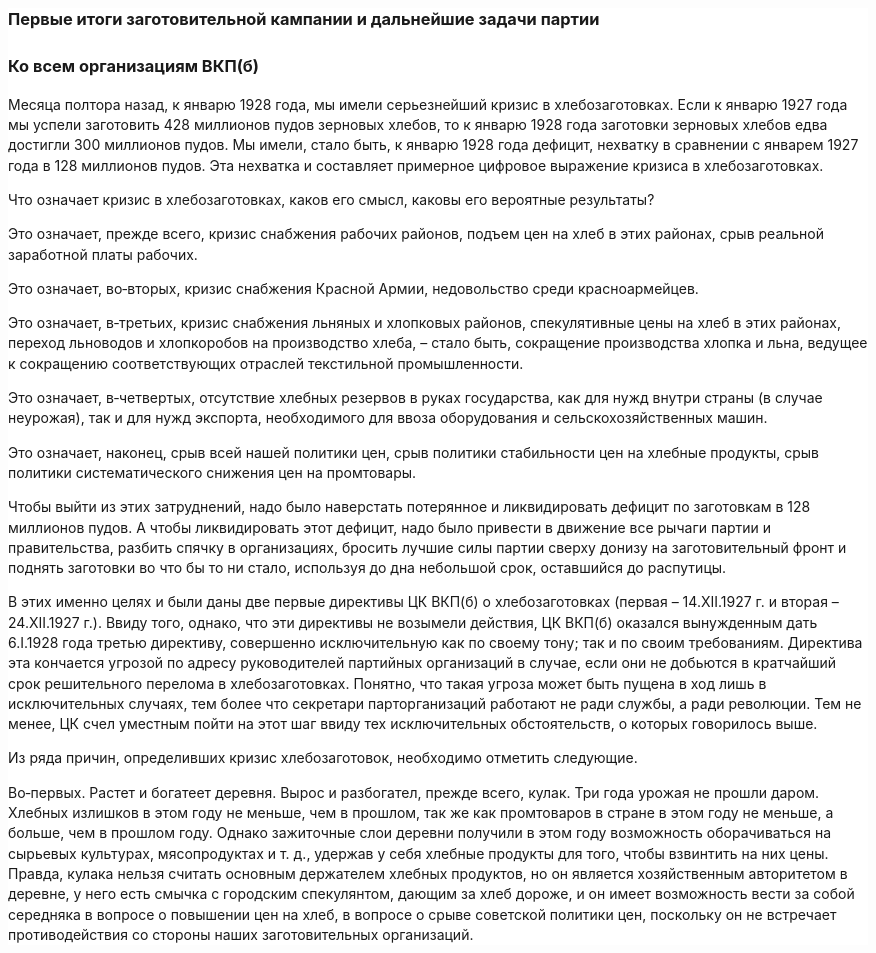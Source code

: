 ### Первые итоги заготовительной кампании и дальнейшие задачи партии
### Ко всем организациям ВКП(б)

Месяца полтора назад, к январю 1928 года, мы имели серьезнейший кризис в хлебозаготовках. Если к январю 1927 года мы успели заготовить 428 миллионов пудов зерновых хлебов, то к январю 1928 года заготовки зерновых хлебов едва достигли 300 миллионов пудов. Мы имели, стало быть, к январю 1928 года дефицит, нехватку в сравнении с январем 1927 года в 128 миллионов пудов. Эта нехватка и составляет примерное цифровое выражение кризиса в хлебозаготовках.

Что означает кризис в хлебозаготовках, каков его смысл, каковы его вероятные результаты?

Это означает, прежде всего, кризис снабжения рабочих районов, подъем цен на хлеб в этих районах, срыв реальной заработной платы рабочих.

Это означает, во‑вторых, кризис снабжения Красной Армии, недовольство среди красноармейцев.

Это означает, в‑третьих, кризис снабжения льняных и хлопковых районов, спекулятивные цены на хлеб в этих районах, переход льноводов и хлопкоробов на производство хлеба, – стало быть, сокращение производства хлопка и льна, ведущее к сокращению соответствующих отраслей текстильной промышленности.

Это означает, в‑четвертых, отсутствие хлебных резервов в руках государства, как для нужд внутри страны (в случае неурожая), так и для нужд экспорта, необходимого для ввоза оборудования и сельскохозяйственных машин.

Это означает, наконец, срыв всей нашей политики цен, срыв политики стабильности цен на хлебные продукты, срыв политики систематического снижения цен на промтовары.

Чтобы выйти из этих затруднений, надо было наверстать потерянное и ликвидировать дефицит по заготовкам в 128 миллионов пудов. А чтобы ликвидировать этот дефицит, надо было привести в движение все рычаги партии и правительства, разбить спячку в организациях, бросить лучшие силы партии сверху донизу на заготовительный фронт и поднять заготовки во что бы то ни стало, используя до дна небольшой срок, оставшийся до распутицы.

В этих именно целях и были даны две первые директивы ЦК ВКП(б) о хлебозаготовках (первая – 14.XII.1927 г. и вторая – 24.XII.1927 г.). Ввиду того, однако, что эти директивы не возымели действия, ЦК ВКП(б) оказался вынужденным дать 6.I.1928 года третью директиву, совершенно исключительную как по своему тону; так и по своим требованиям. Директива эта кончается угрозой по адресу руководителей партийных организаций в случае, если они не добьются в кратчайший срок решительного перелома в хлебозаготовках. Понятно, что такая угроза может быть пущена в ход лишь в исключительных случаях, тем более что секретари парторганизаций работают не ради службы, а ради революции. Тем не менее, ЦК счел уместным пойти на этот шаг ввиду тех исключительных обстоятельств, о которых говорилось выше.

Из ряда причин, определивших кризис хлебозаготовок, необходимо отметить следующие.

Во‑первых. Растет и богатеет деревня. Вырос и разбогател, прежде всего, кулак. Три года урожая не прошли даром. Хлебных излишков в этом году не меньше, чем в прошлом, так же как промтоваров в стране в этом году не меньше, а больше, чем в прошлом году. Однако зажиточные слои деревни получили в этом году возможность оборачиваться на сырьевых культурах, мясопродуктах и т. д., удержав у себя хлебные продукты для того, чтобы взвинтить на них цены. Правда, кулака нельзя считать основным держателем хлебных продуктов, но он является хозяйственным авторитетом в деревне, у него есть смычка с городским спекулянтом, дающим за хлеб дороже, и он имеет возможность вести за собой середняка в вопросе о повышении цен на хлеб, в вопросе о срыве советской политики цен, поскольку он не встречает противодействия со стороны наших заготовительных организаций.
